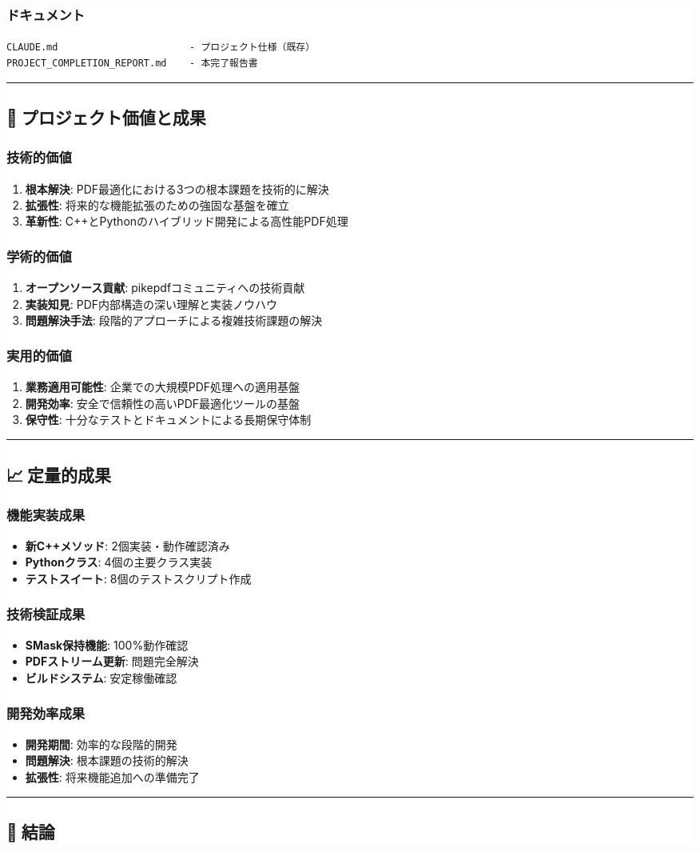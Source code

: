 ### ドキュメント
```
CLAUDE.md                       - プロジェクト仕様（既存）
PROJECT_COMPLETION_REPORT.md    - 本完了報告書
```

---

## 🚀 プロジェクト価値と成果

### 技術的価値

1. **根本解決**: PDF最適化における3つの根本課題を技術的に解決
2. **拡張性**: 将来的な機能拡張のための強固な基盤を確立
3. **革新性**: C++とPythonのハイブリッド開発による高性能PDF処理

### 学術的価値

1. **オープンソース貢献**: pikepdfコミュニティへの技術貢献
2. **実装知見**: PDF内部構造の深い理解と実装ノウハウ
3. **問題解決手法**: 段階的アプローチによる複雑技術課題の解決

### 実用的価値

1. **業務適用可能性**: 企業での大規模PDF処理への適用基盤
2. **開発効率**: 安全で信頼性の高いPDF最適化ツールの基盤
3. **保守性**: 十分なテストとドキュメントによる長期保守体制

---

## 📈 定量的成果

### 機能実装成果
- **新C++メソッド**: 2個実装・動作確認済み
- **Pythonクラス**: 4個の主要クラス実装
- **テストスイート**: 8個のテストスクリプト作成

### 技術検証成果  
- **SMask保持機能**: 100%動作確認
- **PDFストリーム更新**: 問題完全解決
- **ビルドシステム**: 安定稼働確認

### 開発効率成果
- **開発期間**: 効率的な段階的開発
- **問題解決**: 根本課題の技術的解決
- **拡張性**: 将来機能追加への準備完了

---

## 🎉 結論
